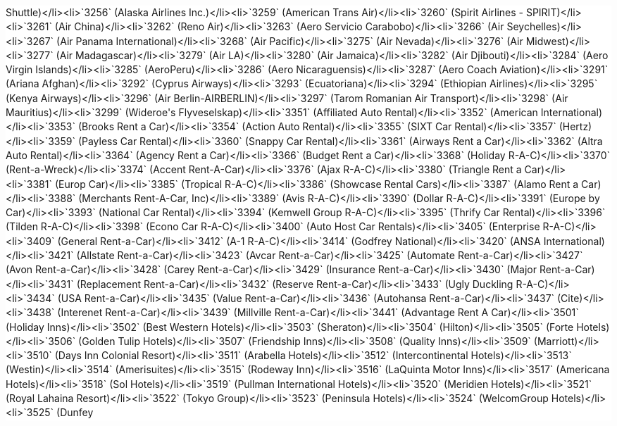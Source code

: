Shuttle)&lt;/li&gt;&lt;li&gt;&#x60;3256&#x60; (Alaska Airlines Inc.)&lt;/li&gt;&lt;li&gt;&#x60;3259&#x60; (American Trans Air)&lt;/li&gt;&lt;li&gt;&#x60;3260&#x60; (Spirit Airlines - SPIRIT)&lt;/li&gt;&lt;li&gt;&#x60;3261&#x60; (Air China)&lt;/li&gt;&lt;li&gt;&#x60;3262&#x60; (Reno Air)&lt;/li&gt;&lt;li&gt;&#x60;3263&#x60; (Aero Servicio Carabobo)&lt;/li&gt;&lt;li&gt;&#x60;3266&#x60; (Air Seychelles)&lt;/li&gt;&lt;li&gt;&#x60;3267&#x60; (Air Panama International)&lt;/li&gt;&lt;li&gt;&#x60;3268&#x60; (Air Pacific)&lt;/li&gt;&lt;li&gt;&#x60;3275&#x60; (Air Nevada)&lt;/li&gt;&lt;li&gt;&#x60;3276&#x60; (Air Midwest)&lt;/li&gt;&lt;li&gt;&#x60;3277&#x60; (Air Madagascar)&lt;/li&gt;&lt;li&gt;&#x60;3279&#x60; (Air LA)&lt;/li&gt;&lt;li&gt;&#x60;3280&#x60; (Air Jamaica)&lt;/li&gt;&lt;li&gt;&#x60;3282&#x60; (Air Djibouti)&lt;/li&gt;&lt;li&gt;&#x60;3284&#x60; (Aero Virgin Islands)&lt;/li&gt;&lt;li&gt;&#x60;3285&#x60; (AeroPeru)&lt;/li&gt;&lt;li&gt;&#x60;3286&#x60; (Aero Nicaraguensis)&lt;/li&gt;&lt;li&gt;&#x60;3287&#x60; (Aero Coach Aviation)&lt;/li&gt;&lt;li&gt;&#x60;3291&#x60; (Ariana Afghan)&lt;/li&gt;&lt;li&gt;&#x60;3292&#x60; (Cyprus Airways)&lt;/li&gt;&lt;li&gt;&#x60;3293&#x60; (Ecuatoriana)&lt;/li&gt;&lt;li&gt;&#x60;3294&#x60; (Ethiopian Airlines)&lt;/li&gt;&lt;li&gt;&#x60;3295&#x60; (Kenya Airways)&lt;/li&gt;&lt;li&gt;&#x60;3296&#x60; (Air Berlin-AIRBERLIN)&lt;/li&gt;&lt;li&gt;&#x60;3297&#x60; (Tarom Romanian Air Transport)&lt;/li&gt;&lt;li&gt;&#x60;3298&#x60; (Air Mauritius)&lt;/li&gt;&lt;li&gt;&#x60;3299&#x60; (Wideroe&#39;s Flyveselskap)&lt;/li&gt;&lt;li&gt;&#x60;3351&#x60; (Affiliated Auto Rental)&lt;/li&gt;&lt;li&gt;&#x60;3352&#x60; (American International)&lt;/li&gt;&lt;li&gt;&#x60;3353&#x60; (Brooks Rent a Car)&lt;/li&gt;&lt;li&gt;&#x60;3354&#x60; (Action Auto Rental)&lt;/li&gt;&lt;li&gt;&#x60;3355&#x60; (SIXT Car Rental)&lt;/li&gt;&lt;li&gt;&#x60;3357&#x60; (Hertz)&lt;/li&gt;&lt;li&gt;&#x60;3359&#x60; (Payless Car Rental)&lt;/li&gt;&lt;li&gt;&#x60;3360&#x60; (Snappy Car Rental)&lt;/li&gt;&lt;li&gt;&#x60;3361&#x60; (Airways Rent a Car)&lt;/li&gt;&lt;li&gt;&#x60;3362&#x60; (Altra Auto Rental)&lt;/li&gt;&lt;li&gt;&#x60;3364&#x60; (Agency Rent a Car)&lt;/li&gt;&lt;li&gt;&#x60;3366&#x60; (Budget Rent a Car)&lt;/li&gt;&lt;li&gt;&#x60;3368&#x60; (Holiday R-A-C)&lt;/li&gt;&lt;li&gt;&#x60;3370&#x60; (Rent-a-Wreck)&lt;/li&gt;&lt;li&gt;&#x60;3374&#x60; (Accent Rent-A-Car)&lt;/li&gt;&lt;li&gt;&#x60;3376&#x60; (Ajax R-A-C)&lt;/li&gt;&lt;li&gt;&#x60;3380&#x60; (Triangle Rent a Car)&lt;/li&gt;&lt;li&gt;&#x60;3381&#x60; (Europ Car)&lt;/li&gt;&lt;li&gt;&#x60;3385&#x60; (Tropical R-A-C)&lt;/li&gt;&lt;li&gt;&#x60;3386&#x60; (Showcase Rental Cars)&lt;/li&gt;&lt;li&gt;&#x60;3387&#x60; (Alamo Rent a Car)&lt;/li&gt;&lt;li&gt;&#x60;3388&#x60; (Merchants Rent-A-Car, Inc)&lt;/li&gt;&lt;li&gt;&#x60;3389&#x60; (Avis R-A-C)&lt;/li&gt;&lt;li&gt;&#x60;3390&#x60; (Dollar R-A-C)&lt;/li&gt;&lt;li&gt;&#x60;3391&#x60; (Europe by Car)&lt;/li&gt;&lt;li&gt;&#x60;3393&#x60; (National Car Rental)&lt;/li&gt;&lt;li&gt;&#x60;3394&#x60; (Kemwell Group R-A-C)&lt;/li&gt;&lt;li&gt;&#x60;3395&#x60; (Thrify Car Rental)&lt;/li&gt;&lt;li&gt;&#x60;3396&#x60; (Tilden R-A-C)&lt;/li&gt;&lt;li&gt;&#x60;3398&#x60; (Econo Car R-A-C)&lt;/li&gt;&lt;li&gt;&#x60;3400&#x60; (Auto Host Car Rentals)&lt;/li&gt;&lt;li&gt;&#x60;3405&#x60; (Enterprise R-A-C)&lt;/li&gt;&lt;li&gt;&#x60;3409&#x60; (General Rent-a-Car)&lt;/li&gt;&lt;li&gt;&#x60;3412&#x60; (A-1 R-A-C)&lt;/li&gt;&lt;li&gt;&#x60;3414&#x60; (Godfrey National)&lt;/li&gt;&lt;li&gt;&#x60;3420&#x60; (ANSA International)&lt;/li&gt;&lt;li&gt;&#x60;3421&#x60; (Allstate Rent-a-Car)&lt;/li&gt;&lt;li&gt;&#x60;3423&#x60; (Avcar Rent-a-Car)&lt;/li&gt;&lt;li&gt;&#x60;3425&#x60; (Automate Rent-a-Car)&lt;/li&gt;&lt;li&gt;&#x60;3427&#x60; (Avon Rent-a-Car)&lt;/li&gt;&lt;li&gt;&#x60;3428&#x60; (Carey Rent-a-Car)&lt;/li&gt;&lt;li&gt;&#x60;3429&#x60; (Insurance Rent-a-Car)&lt;/li&gt;&lt;li&gt;&#x60;3430&#x60; (Major Rent-a-Car)&lt;/li&gt;&lt;li&gt;&#x60;3431&#x60; (Replacement Rent-a-Car)&lt;/li&gt;&lt;li&gt;&#x60;3432&#x60; (Reserve Rent-a-Car)&lt;/li&gt;&lt;li&gt;&#x60;3433&#x60; (Ugly Duckling R-A-C)&lt;/li&gt;&lt;li&gt;&#x60;3434&#x60; (USA Rent-a-Car)&lt;/li&gt;&lt;li&gt;&#x60;3435&#x60; (Value Rent-a-Car)&lt;/li&gt;&lt;li&gt;&#x60;3436&#x60; (Autohansa Rent-a-Car)&lt;/li&gt;&lt;li&gt;&#x60;3437&#x60; (Cite)&lt;/li&gt;&lt;li&gt;&#x60;3438&#x60; (Interenet Rent-a-Car)&lt;/li&gt;&lt;li&gt;&#x60;3439&#x60; (Millville Rent-a-Car)&lt;/li&gt;&lt;li&gt;&#x60;3441&#x60; (Advantage Rent A Car)&lt;/li&gt;&lt;li&gt;&#x60;3501&#x60; (Holiday Inns)&lt;/li&gt;&lt;li&gt;&#x60;3502&#x60; (Best Western Hotels)&lt;/li&gt;&lt;li&gt;&#x60;3503&#x60; (Sheraton)&lt;/li&gt;&lt;li&gt;&#x60;3504&#x60; (Hilton)&lt;/li&gt;&lt;li&gt;&#x60;3505&#x60; (Forte Hotels)&lt;/li&gt;&lt;li&gt;&#x60;3506&#x60; (Golden Tulip Hotels)&lt;/li&gt;&lt;li&gt;&#x60;3507&#x60; (Friendship Inns)&lt;/li&gt;&lt;li&gt;&#x60;3508&#x60; (Quality Inns)&lt;/li&gt;&lt;li&gt;&#x60;3509&#x60; (Marriott)&lt;/li&gt;&lt;li&gt;&#x60;3510&#x60; (Days Inn Colonial Resort)&lt;/li&gt;&lt;li&gt;&#x60;3511&#x60; (Arabella Hotels)&lt;/li&gt;&lt;li&gt;&#x60;3512&#x60; (Intercontinental Hotels)&lt;/li&gt;&lt;li&gt;&#x60;3513&#x60; (Westin)&lt;/li&gt;&lt;li&gt;&#x60;3514&#x60; (Amerisuites)&lt;/li&gt;&lt;li&gt;&#x60;3515&#x60; (Rodeway Inn)&lt;/li&gt;&lt;li&gt;&#x60;3516&#x60; (LaQuinta Motor Inns)&lt;/li&gt;&lt;li&gt;&#x60;3517&#x60; (Americana Hotels)&lt;/li&gt;&lt;li&gt;&#x60;3518&#x60; (Sol Hotels)&lt;/li&gt;&lt;li&gt;&#x60;3519&#x60; (Pullman International Hotels)&lt;/li&gt;&lt;li&gt;&#x60;3520&#x60; (Meridien Hotels)&lt;/li&gt;&lt;li&gt;&#x60;3521&#x60; (Royal Lahaina Resort)&lt;/li&gt;&lt;li&gt;&#x60;3522&#x60; (Tokyo Group)&lt;/li&gt;&lt;li&gt;&#x60;3523&#x60; (Peninsula Hotels)&lt;/li&gt;&lt;li&gt;&#x60;3524&#x60; (WelcomGroup Hotels)&lt;/li&gt;&lt;li&gt;&#x60;3525&#x60; (Dunfey